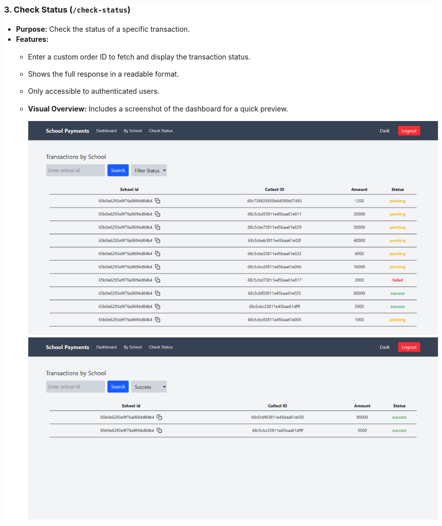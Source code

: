 ### 3. Check Status (`/check-status`)
- **Purpose:** Check the status of a specific transaction.
- **Features:**
  - Enter a custom order ID to fetch and display the transaction status.
  - Shows the full response in a readable format.
  - Only accessible to authenticated users.
  - **Visual Overview:** Includes a screenshot of the dashboard for a quick preview.

    ![Dashboard Screenshot](scrnshots/school.jpg)
    ![Dashboard Screenshot](scrnshots/school_filterd.jpg)
